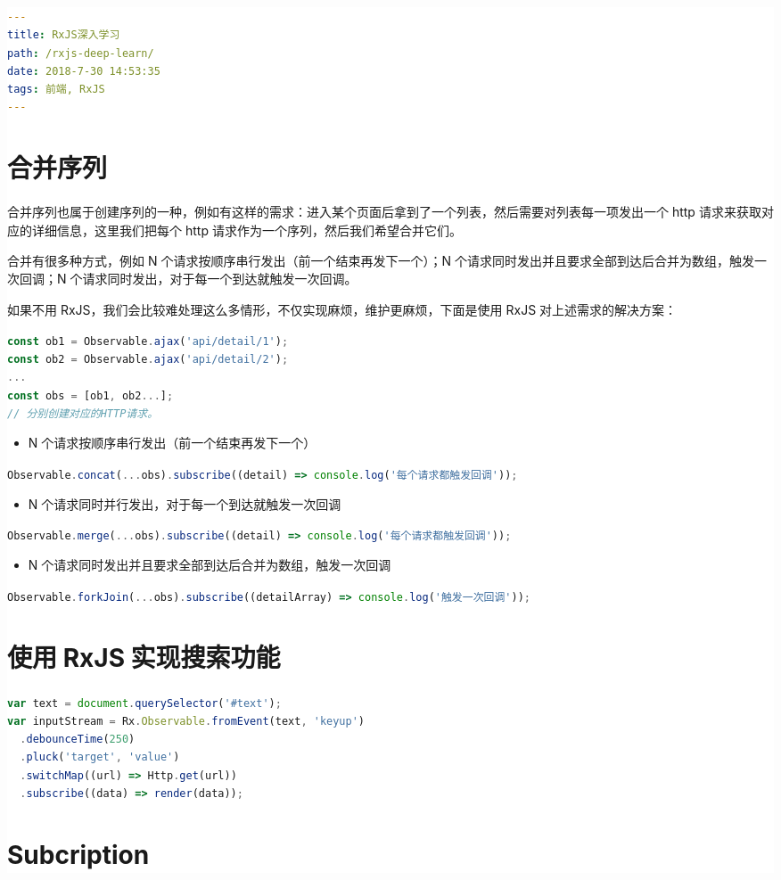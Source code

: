 ```yaml
---
title: RxJS深入学习
path: /rxjs-deep-learn/
date: 2018-7-30 14:53:35
tags: 前端, RxJS
---
```


# 合并序列

合并序列也属于创建序列的一种，例如有这样的需求：进入某个页面后拿到了一个列表，然后需要对列表每一项发出一个 http 请求来获取对应的详细信息，这里我们把每个 http 请求作为一个序列，然后我们希望合并它们。

合并有很多种方式，例如 N 个请求按顺序串行发出（前一个结束再发下一个）；N 个请求同时发出并且要求全部到达后合并为数组，触发一次回调；N 个请求同时发出，对于每一个到达就触发一次回调。

如果不用 RxJS，我们会比较难处理这么多情形，不仅实现麻烦，维护更麻烦，下面是使用 RxJS 对上述需求的解决方案：

```js
const ob1 = Observable.ajax('api/detail/1');
const ob2 = Observable.ajax('api/detail/2');
...
const obs = [ob1, ob2...];
// 分别创建对应的HTTP请求。
```

-  N 个请求按顺序串行发出（前一个结束再发下一个）

```js
Observable.concat(...obs).subscribe((detail) => console.log('每个请求都触发回调'));
```

-  N 个请求同时并行发出，对于每一个到达就触发一次回调

```js
Observable.merge(...obs).subscribe((detail) => console.log('每个请求都触发回调'));
```

-  N 个请求同时发出并且要求全部到达后合并为数组，触发一次回调

```js
Observable.forkJoin(...obs).subscribe((detailArray) => console.log('触发一次回调'));
```

# 使用 RxJS 实现搜索功能

```js
var text = document.querySelector('#text');
var inputStream = Rx.Observable.fromEvent(text, 'keyup')
  .debounceTime(250)
  .pluck('target', 'value')
  .switchMap((url) => Http.get(url))
  .subscribe((data) => render(data));
```

# Subcription
